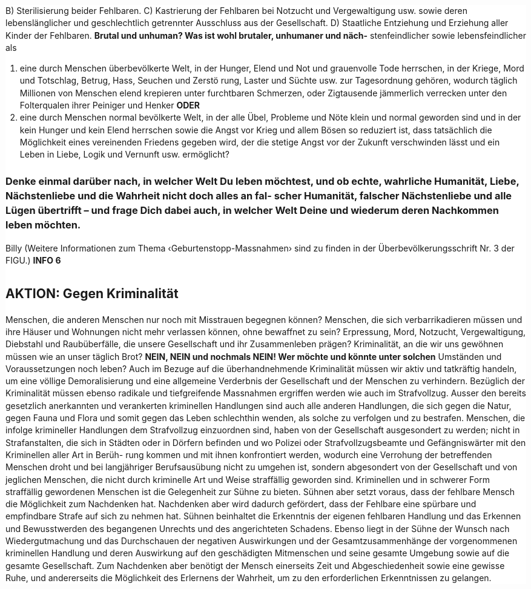 B) Sterilisierung beider Fehlbaren. C) Kastrierung der Fehlbaren bei Notzucht und Vergewaltigung usw. sowie deren lebenslänglicher und geschlechtlich getrennter Ausschluss aus der Gesellschaft.
D) Staatliche Entziehung und Erziehung aller Kinder der Fehlbaren.
**Brutal und unhuman?     Was ist wohl brutaler, unhumaner und näch-**
stenfeindlicher sowie lebensfeindlicher als
1) eine durch Menschen überbevölkerte Welt, in der Hunger, Elend und Not und grauenvolle Tode herrschen, in der Kriege, Mord und Totschlag, Betrug, Hass, Seuchen und Zerstö rung, Laster und Süchte usw. zur Tagesordnung gehören, wodurch täglich Millionen von Menschen elend krepieren unter furchtbaren Schmerzen, oder Zigtausende jämmerlich verrecken unter den Folterqualen ihrer Peiniger und Henker
**ODER**
2) eine durch Menschen normal bevölkerte Welt, in der alle Übel, Probleme und Nöte klein und normal geworden sind und in der kein Hunger und kein Elend herrschen sowie die Angst vor Krieg und allem Bösen so reduziert ist, dass tatsächlich die Möglichkeit eines vereinenden Friedens gegeben wird, der die stetige Angst vor der Zukunft verschwinden lässt und ein Leben in Liebe, Logik und Vernunft usw. ermöglicht?
### Denke einmal darüber nach, in welcher Welt Du leben möchtest, und ob echte, wahrliche Humanität, Liebe, Nächstenliebe und die Wahrheit nicht doch alles an fal- scher Humanität, falscher Nächstenliebe und alle Lügen übertrifft – und frage Dich dabei auch, in welcher Welt Deine und wiederum deren Nachkommen leben möchten.
Billy (Weitere Informationen zum Thema ‹Geburtenstopp-Massnahmen› sind zu finden in der Überbevölkerungsschrift Nr. 3 der FIGU.)
**INFO  6**
## AKTION: Gegen Kriminalität
Menschen, die anderen Menschen nur noch mit Misstrauen begegnen können?
Menschen, die sich verbarrikadieren müssen und ihre Häuser und Wohnungen nicht mehr verlassen können, ohne bewaffnet zu sein? Erpressung, Mord, Notzucht, Vergewaltigung, Diebstahl und Raubüberfälle, die unsere Gesellschaft und ihr Zusammenleben prägen?
Kriminalität, an die wir uns gewöhnen müssen wie an unser täglich Brot?
**NEIN, NEIN und nochmals NEIN! Wer möchte und könnte unter solchen**
Umständen und Voraussetzungen noch leben? Auch im Bezuge auf die überhandnehmende Kriminalität müssen wir aktiv und tatkräftig handeln, um eine völlige Demoralisierung und eine allgemeine Verderbnis der Gesellschaft und der Menschen zu verhindern.
Bezüglich der Kriminalität müssen ebenso radikale und tiefgreifende Massnahmen ergriffen werden wie auch im Strafvollzug. Ausser den bereits gesetzlich anerkannten und verankerten kriminellen Handlungen sind auch alle anderen Handlungen, die sich gegen die Natur, gegen Fauna und Flora und somit gegen das Leben schlechthin wenden, als solche zu verfolgen und zu bestrafen.
Menschen, die infolge krimineller Handlungen dem Strafvollzug einzuordnen sind, haben von der Gesellschaft ausgesondert zu werden; nicht in Strafanstalten, die sich in Städten oder in Dörfern befinden und wo Polizei oder Strafvollzugsbeamte und Gefängniswärter mit den Kriminellen aller Art in Berüh- rung kommen und mit ihnen konfrontiert werden, wodurch eine Verrohung der betreffenden Menschen droht und bei langjähriger Berufsausübung nicht zu umgehen ist, sondern abgesondert von der Gesellschaft und von jeglichen Menschen, die nicht durch kriminelle Art und Weise straffällig geworden sind.
Kriminellen und in schwerer Form straffällig gewordenen Menschen ist die Gelegenheit zur Sühne zu bieten. Sühnen aber setzt voraus, dass der fehlbare Mensch die Möglichkeit zum Nachdenken hat. Nachdenken aber wird dadurch gefördert, dass der Fehlbare eine spürbare und empfindbare Strafe auf sich zu nehmen hat. Sühnen beinhaltet die Erkenntnis der eigenen fehlbaren Handlung und das Erkennen und Bewusstwerden des begangenen Unrechts und des angerichteten Schadens. Ebenso liegt in der Sühne der Wunsch nach Wiedergutmachung und das Durchschauen der negativen Auswirkungen und der Gesamtzusammenhänge der vorgenommenen kriminellen Handlung und deren Auswirkung auf den geschädigten Mitmenschen und seine gesamte Umgebung sowie auf die gesamte Gesellschaft. Zum Nachdenken aber benötigt der Mensch einerseits Zeit und Abgeschiedenheit sowie eine gewisse Ruhe, und andererseits die Möglichkeit des Erlernens der Wahrheit, um zu den erforderlichen Erkenntnissen zu gelangen.